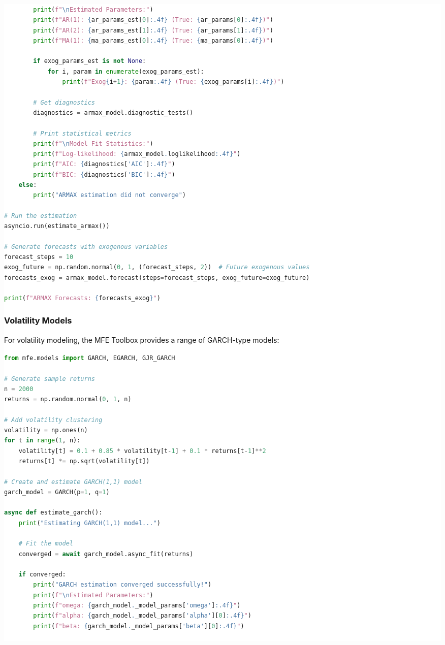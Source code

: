 ```python
        print(f"\nEstimated Parameters:")
        print(f"AR(1): {ar_params_est[0]:.4f} (True: {ar_params[0]:.4f})")
        print(f"AR(2): {ar_params_est[1]:.4f} (True: {ar_params[1]:.4f})")
        print(f"MA(1): {ma_params_est[0]:.4f} (True: {ma_params[0]:.4f})")
        
        if exog_params_est is not None:
            for i, param in enumerate(exog_params_est):
                print(f"Exog{i+1}: {param:.4f} (True: {exog_params[i]:.4f})")
        
        # Get diagnostics
        diagnostics = armax_model.diagnostic_tests()
        
        # Print statistical metrics
        print(f"\nModel Fit Statistics:")
        print(f"Log-likelihood: {armax_model.loglikelihood:.4f}")
        print(f"AIC: {diagnostics['AIC']:.4f}")
        print(f"BIC: {diagnostics['BIC']:.4f}")
    else:
        print("ARMAX estimation did not converge")

# Run the estimation
asyncio.run(estimate_armax())

# Generate forecasts with exogenous variables
forecast_steps = 10
exog_future = np.random.normal(0, 1, (forecast_steps, 2))  # Future exogenous values
forecasts_exog = armax_model.forecast(steps=forecast_steps, exog_future=exog_future)

print(f"ARMAX Forecasts: {forecasts_exog}")
```

### Volatility Models

For volatility modeling, the MFE Toolbox provides a range of GARCH-type models:

```python
from mfe.models import GARCH, EGARCH, GJR_GARCH

# Generate sample returns
n = 2000
returns = np.random.normal(0, 1, n)

# Add volatility clustering
volatility = np.ones(n)
for t in range(1, n):
    volatility[t] = 0.1 + 0.85 * volatility[t-1] + 0.1 * returns[t-1]**2
    returns[t] *= np.sqrt(volatility[t])

# Create and estimate GARCH(1,1) model
garch_model = GARCH(p=1, q=1)

async def estimate_garch():
    print("Estimating GARCH(1,1) model...")
    
    # Fit the model
    converged = await garch_model.async_fit(returns)
    
    if converged:
        print("GARCH estimation converged successfully!")
        print(f"\nEstimated Parameters:")
        print(f"omega: {garch_model._model_params['omega']:.4f}")
        print(f"alpha: {garch_model._model_params['alpha'][0]:.4f}")
        print(f"beta: {garch_model._model_params['beta'][0]:.4f}")
        
```